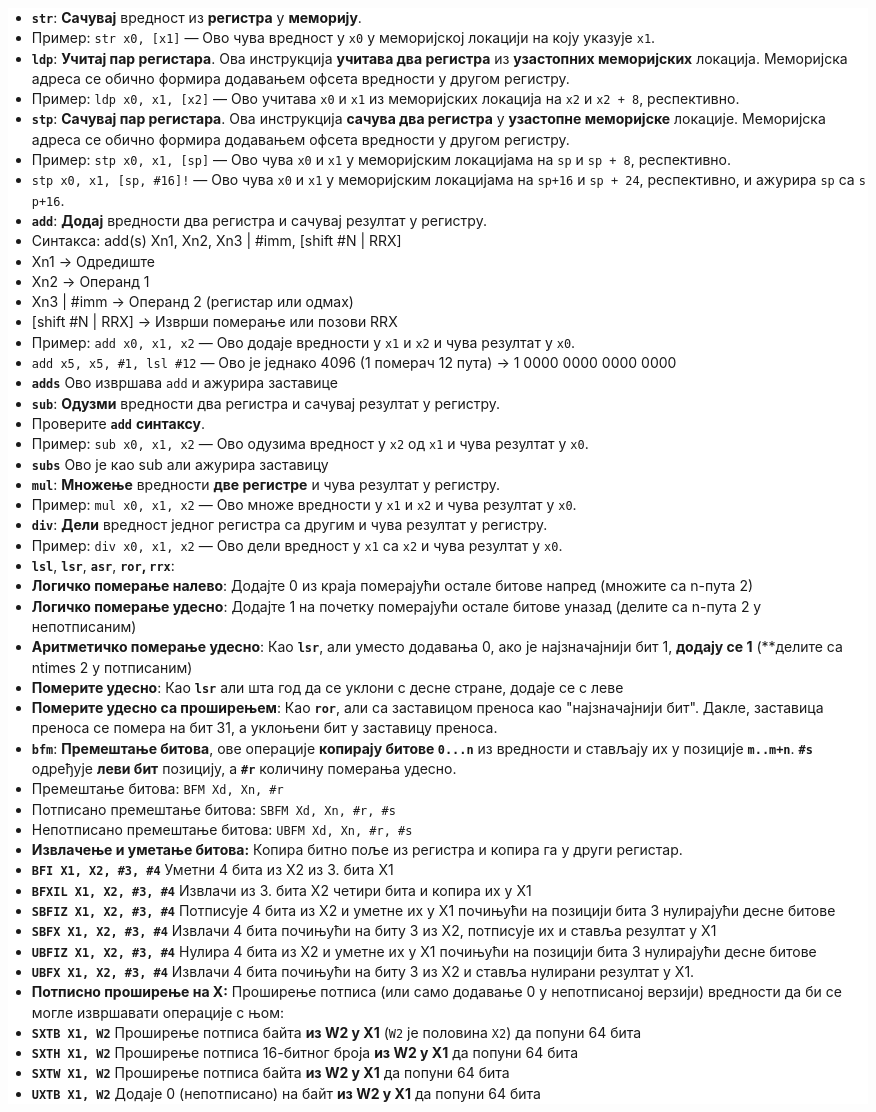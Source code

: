 - **`str`**: **Сачувај** вредност из **регистра** у **меморију**.
- Пример: `str x0, [x1]` — Ово чува вредност у `x0` у меморијској локацији на коју указује `x1`.
- **`ldp`**: **Учитај пар регистара**. Ова инструкција **учитава два регистра** из **узастопних меморијских** локација. Меморијска адреса се обично формира додавањем офсета вредности у другом регистру.
- Пример: `ldp x0, x1, [x2]` — Ово учитава `x0` и `x1` из меморијских локација на `x2` и `x2 + 8`, респективно.
- **`stp`**: **Сачувај пар регистара**. Ова инструкција **сачува два регистра** у **узастопне меморијске** локације. Меморијска адреса се обично формира додавањем офсета вредности у другом регистру.
- Пример: `stp x0, x1, [sp]` — Ово чува `x0` и `x1` у меморијским локацијама на `sp` и `sp + 8`, респективно.
- `stp x0, x1, [sp, #16]!` — Ово чува `x0` и `x1` у меморијским локацијама на `sp+16` и `sp + 24`, респективно, и ажурира `sp` са `sp+16`.
- **`add`**: **Додај** вредности два регистра и сачувај резултат у регистру.
- Синтакса: add(s) Xn1, Xn2, Xn3 | #imm, \[shift #N | RRX]
- Xn1 -> Одредиште
- Xn2 -> Операнд 1
- Xn3 | #imm -> Операнд 2 (регистар или одмах)
- \[shift #N | RRX] -> Изврши померање или позови RRX
- Пример: `add x0, x1, x2` — Ово додаје вредности у `x1` и `x2` и чува резултат у `x0`.
- `add x5, x5, #1, lsl #12` — Ово је једнако 4096 (1 померач 12 пута) -> 1 0000 0000 0000 0000
- **`adds`** Ово извршава `add` и ажурира заставице
- **`sub`**: **Одузми** вредности два регистра и сачувај резултат у регистру.
- Проверите **`add`** **синтаксу**.
- Пример: `sub x0, x1, x2` — Ово одузима вредност у `x2` од `x1` и чува резултат у `x0`.
- **`subs`** Ово је као sub али ажурира заставицу
- **`mul`**: **Множење** вредности **две регистре** и чува резултат у регистру.
- Пример: `mul x0, x1, x2` — Ово множе вредности у `x1` и `x2` и чува резултат у `x0`.
- **`div`**: **Дели** вредност једног регистра са другим и чува резултат у регистру.
- Пример: `div x0, x1, x2` — Ово дели вредност у `x1` са `x2` и чува резултат у `x0`.
- **`lsl`**, **`lsr`**, **`asr`**, **`ror`, `rrx`**:
- **Логичко померање налево**: Додајте 0 из краја померајући остале битове напред (множите са n-пута 2)
- **Логичко померање удесно**: Додајте 1 на почетку померајући остале битове уназад (делите са n-пута 2 у непотписаним)
- **Аритметичко померање удесно**: Као **`lsr`**, али уместо додавања 0, ако је најзначајнији бит 1, **додају се 1** (\*\*делите са ntimes 2 у потписаним)
- **Померите удесно**: Као **`lsr`** али шта год да се уклони с десне стране, додаје се с леве
- **Померите удесно са проширењем**: Као **`ror`**, али са заставицом преноса као "најзначајнији бит". Дакле, заставица преноса се помера на бит 31, а уклоњени бит у заставицу преноса.
- **`bfm`**: **Премештање битова**, ове операције **копирају битове `0...n`** из вредности и стављају их у позиције **`m..m+n`**. **`#s`** одређује **леви бит** позицију, а **`#r`** количину померања удесно.
- Премештање битова: `BFM Xd, Xn, #r`
- Потписано премештање битова: `SBFM Xd, Xn, #r, #s`
- Непотписано премештање битова: `UBFM Xd, Xn, #r, #s`
- **Извлачење и уметање битова:** Копира битно поље из регистра и копира га у други регистар.
- **`BFI X1, X2, #3, #4`** Уметни 4 бита из X2 из 3. бита X1
- **`BFXIL X1, X2, #3, #4`** Извлачи из 3. бита X2 четири бита и копира их у X1
- **`SBFIZ X1, X2, #3, #4`** Потписује 4 бита из X2 и уметне их у X1 почињући на позицији бита 3 нулирајући десне битове
- **`SBFX X1, X2, #3, #4`** Извлачи 4 бита почињући на биту 3 из X2, потписује их и ставља резултат у X1
- **`UBFIZ X1, X2, #3, #4`** Нулира 4 бита из X2 и уметне их у X1 почињући на позицији бита 3 нулирајући десне битове
- **`UBFX X1, X2, #3, #4`** Извлачи 4 бита почињући на биту 3 из X2 и ставља нулирани резултат у X1.
- **Потписно проширење на X:** Проширење потписа (или само додавање 0 у непотписаној верзији) вредности да би се могле извршавати операције с њом:
- **`SXTB X1, W2`** Проширење потписа байта **из W2 у X1** (`W2` је половина `X2`) да попуни 64 бита
- **`SXTH X1, W2`** Проширење потписа 16-битног броја **из W2 у X1** да попуни 64 бита
- **`SXTW X1, W2`** Проширење потписа байта **из W2 у X1** да попуни 64 бита
- **`UXTB X1, W2`** Додаје 0 (непотписано) на байт **из W2 у X1** да попуни 64 бита